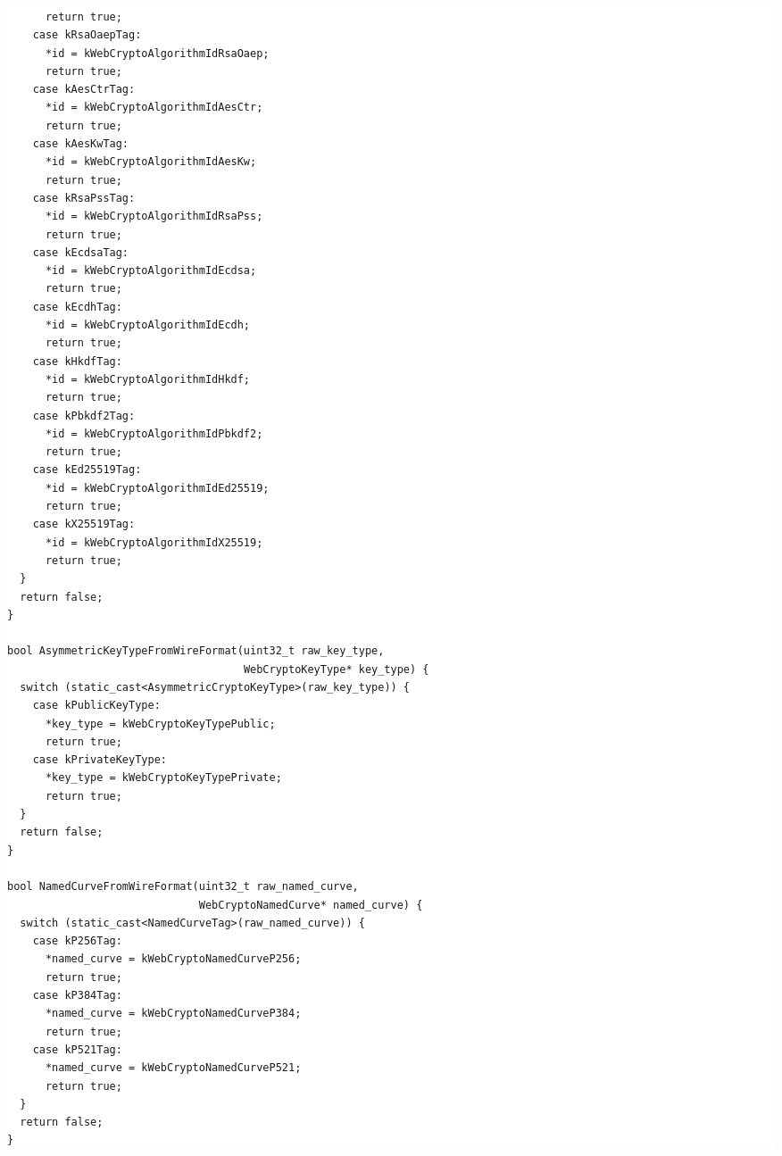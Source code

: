 ```
      return true;
    case kRsaOaepTag:
      *id = kWebCryptoAlgorithmIdRsaOaep;
      return true;
    case kAesCtrTag:
      *id = kWebCryptoAlgorithmIdAesCtr;
      return true;
    case kAesKwTag:
      *id = kWebCryptoAlgorithmIdAesKw;
      return true;
    case kRsaPssTag:
      *id = kWebCryptoAlgorithmIdRsaPss;
      return true;
    case kEcdsaTag:
      *id = kWebCryptoAlgorithmIdEcdsa;
      return true;
    case kEcdhTag:
      *id = kWebCryptoAlgorithmIdEcdh;
      return true;
    case kHkdfTag:
      *id = kWebCryptoAlgorithmIdHkdf;
      return true;
    case kPbkdf2Tag:
      *id = kWebCryptoAlgorithmIdPbkdf2;
      return true;
    case kEd25519Tag:
      *id = kWebCryptoAlgorithmIdEd25519;
      return true;
    case kX25519Tag:
      *id = kWebCryptoAlgorithmIdX25519;
      return true;
  }
  return false;
}

bool AsymmetricKeyTypeFromWireFormat(uint32_t raw_key_type,
                                     WebCryptoKeyType* key_type) {
  switch (static_cast<AsymmetricCryptoKeyType>(raw_key_type)) {
    case kPublicKeyType:
      *key_type = kWebCryptoKeyTypePublic;
      return true;
    case kPrivateKeyType:
      *key_type = kWebCryptoKeyTypePrivate;
      return true;
  }
  return false;
}

bool NamedCurveFromWireFormat(uint32_t raw_named_curve,
                              WebCryptoNamedCurve* named_curve) {
  switch (static_cast<NamedCurveTag>(raw_named_curve)) {
    case kP256Tag:
      *named_curve = kWebCryptoNamedCurveP256;
      return true;
    case kP384Tag:
      *named_curve = kWebCryptoNamedCurveP384;
      return true;
    case kP521Tag:
      *named_curve = kWebCryptoNamedCurveP521;
      return true;
  }
  return false;
}
```